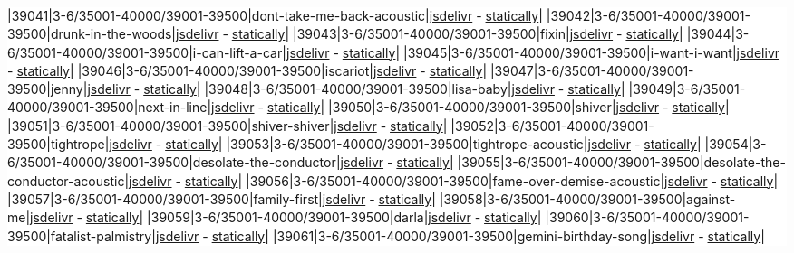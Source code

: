 |39041|3-6/35001-40000/39001-39500|dont-take-me-back-acoustic|[jsdelivr](https://cdn.jsdelivr.net/gh/dbchord/webp-c-1280x720_3-6/35001-40000/39001-39500/dont-take-me-back-acoustic.webp) - [statically](https://cdn.statically.io/gh/dbchord/webp-c-1280x720_3-6/img/35001-40000/39001-39500/dont-take-me-back-acoustic.webp)|
|39042|3-6/35001-40000/39001-39500|drunk-in-the-woods|[jsdelivr](https://cdn.jsdelivr.net/gh/dbchord/webp-c-1280x720_3-6/35001-40000/39001-39500/drunk-in-the-woods.webp) - [statically](https://cdn.statically.io/gh/dbchord/webp-c-1280x720_3-6/img/35001-40000/39001-39500/drunk-in-the-woods.webp)|
|39043|3-6/35001-40000/39001-39500|fixin|[jsdelivr](https://cdn.jsdelivr.net/gh/dbchord/webp-c-1280x720_3-6/35001-40000/39001-39500/fixin.webp) - [statically](https://cdn.statically.io/gh/dbchord/webp-c-1280x720_3-6/img/35001-40000/39001-39500/fixin.webp)|
|39044|3-6/35001-40000/39001-39500|i-can-lift-a-car|[jsdelivr](https://cdn.jsdelivr.net/gh/dbchord/webp-c-1280x720_3-6/35001-40000/39001-39500/i-can-lift-a-car.webp) - [statically](https://cdn.statically.io/gh/dbchord/webp-c-1280x720_3-6/img/35001-40000/39001-39500/i-can-lift-a-car.webp)|
|39045|3-6/35001-40000/39001-39500|i-want-i-want|[jsdelivr](https://cdn.jsdelivr.net/gh/dbchord/webp-c-1280x720_3-6/35001-40000/39001-39500/i-want-i-want.webp) - [statically](https://cdn.statically.io/gh/dbchord/webp-c-1280x720_3-6/img/35001-40000/39001-39500/i-want-i-want.webp)|
|39046|3-6/35001-40000/39001-39500|iscariot|[jsdelivr](https://cdn.jsdelivr.net/gh/dbchord/webp-c-1280x720_3-6/35001-40000/39001-39500/iscariot.webp) - [statically](https://cdn.statically.io/gh/dbchord/webp-c-1280x720_3-6/img/35001-40000/39001-39500/iscariot.webp)|
|39047|3-6/35001-40000/39001-39500|jenny|[jsdelivr](https://cdn.jsdelivr.net/gh/dbchord/webp-c-1280x720_3-6/35001-40000/39001-39500/jenny.webp) - [statically](https://cdn.statically.io/gh/dbchord/webp-c-1280x720_3-6/img/35001-40000/39001-39500/jenny.webp)|
|39048|3-6/35001-40000/39001-39500|lisa-baby|[jsdelivr](https://cdn.jsdelivr.net/gh/dbchord/webp-c-1280x720_3-6/35001-40000/39001-39500/lisa-baby.webp) - [statically](https://cdn.statically.io/gh/dbchord/webp-c-1280x720_3-6/img/35001-40000/39001-39500/lisa-baby.webp)|
|39049|3-6/35001-40000/39001-39500|next-in-line|[jsdelivr](https://cdn.jsdelivr.net/gh/dbchord/webp-c-1280x720_3-6/35001-40000/39001-39500/next-in-line.webp) - [statically](https://cdn.statically.io/gh/dbchord/webp-c-1280x720_3-6/img/35001-40000/39001-39500/next-in-line.webp)|
|39050|3-6/35001-40000/39001-39500|shiver|[jsdelivr](https://cdn.jsdelivr.net/gh/dbchord/webp-c-1280x720_3-6/35001-40000/39001-39500/shiver.webp) - [statically](https://cdn.statically.io/gh/dbchord/webp-c-1280x720_3-6/img/35001-40000/39001-39500/shiver.webp)|
|39051|3-6/35001-40000/39001-39500|shiver-shiver|[jsdelivr](https://cdn.jsdelivr.net/gh/dbchord/webp-c-1280x720_3-6/35001-40000/39001-39500/shiver-shiver.webp) - [statically](https://cdn.statically.io/gh/dbchord/webp-c-1280x720_3-6/img/35001-40000/39001-39500/shiver-shiver.webp)|
|39052|3-6/35001-40000/39001-39500|tightrope|[jsdelivr](https://cdn.jsdelivr.net/gh/dbchord/webp-c-1280x720_3-6/35001-40000/39001-39500/tightrope.webp) - [statically](https://cdn.statically.io/gh/dbchord/webp-c-1280x720_3-6/img/35001-40000/39001-39500/tightrope.webp)|
|39053|3-6/35001-40000/39001-39500|tightrope-acoustic|[jsdelivr](https://cdn.jsdelivr.net/gh/dbchord/webp-c-1280x720_3-6/35001-40000/39001-39500/tightrope-acoustic.webp) - [statically](https://cdn.statically.io/gh/dbchord/webp-c-1280x720_3-6/img/35001-40000/39001-39500/tightrope-acoustic.webp)|
|39054|3-6/35001-40000/39001-39500|desolate-the-conductor|[jsdelivr](https://cdn.jsdelivr.net/gh/dbchord/webp-c-1280x720_3-6/35001-40000/39001-39500/desolate-the-conductor.webp) - [statically](https://cdn.statically.io/gh/dbchord/webp-c-1280x720_3-6/img/35001-40000/39001-39500/desolate-the-conductor.webp)|
|39055|3-6/35001-40000/39001-39500|desolate-the-conductor-acoustic|[jsdelivr](https://cdn.jsdelivr.net/gh/dbchord/webp-c-1280x720_3-6/35001-40000/39001-39500/desolate-the-conductor-acoustic.webp) - [statically](https://cdn.statically.io/gh/dbchord/webp-c-1280x720_3-6/img/35001-40000/39001-39500/desolate-the-conductor-acoustic.webp)|
|39056|3-6/35001-40000/39001-39500|fame-over-demise-acoustic|[jsdelivr](https://cdn.jsdelivr.net/gh/dbchord/webp-c-1280x720_3-6/35001-40000/39001-39500/fame-over-demise-acoustic.webp) - [statically](https://cdn.statically.io/gh/dbchord/webp-c-1280x720_3-6/img/35001-40000/39001-39500/fame-over-demise-acoustic.webp)|
|39057|3-6/35001-40000/39001-39500|family-first|[jsdelivr](https://cdn.jsdelivr.net/gh/dbchord/webp-c-1280x720_3-6/35001-40000/39001-39500/family-first.webp) - [statically](https://cdn.statically.io/gh/dbchord/webp-c-1280x720_3-6/img/35001-40000/39001-39500/family-first.webp)|
|39058|3-6/35001-40000/39001-39500|against-me|[jsdelivr](https://cdn.jsdelivr.net/gh/dbchord/webp-c-1280x720_3-6/35001-40000/39001-39500/against-me.webp) - [statically](https://cdn.statically.io/gh/dbchord/webp-c-1280x720_3-6/img/35001-40000/39001-39500/against-me.webp)|
|39059|3-6/35001-40000/39001-39500|darla|[jsdelivr](https://cdn.jsdelivr.net/gh/dbchord/webp-c-1280x720_3-6/35001-40000/39001-39500/darla.webp) - [statically](https://cdn.statically.io/gh/dbchord/webp-c-1280x720_3-6/img/35001-40000/39001-39500/darla.webp)|
|39060|3-6/35001-40000/39001-39500|fatalist-palmistry|[jsdelivr](https://cdn.jsdelivr.net/gh/dbchord/webp-c-1280x720_3-6/35001-40000/39001-39500/fatalist-palmistry.webp) - [statically](https://cdn.statically.io/gh/dbchord/webp-c-1280x720_3-6/img/35001-40000/39001-39500/fatalist-palmistry.webp)|
|39061|3-6/35001-40000/39001-39500|gemini-birthday-song|[jsdelivr](https://cdn.jsdelivr.net/gh/dbchord/webp-c-1280x720_3-6/35001-40000/39001-39500/gemini-birthday-song.webp) - [statically](https://cdn.statically.io/gh/dbchord/webp-c-1280x720_3-6/img/35001-40000/39001-39500/gemini-birthday-song.webp)|